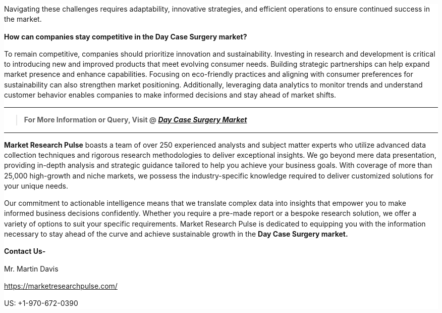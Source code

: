 Navigating these challenges requires adaptability, innovative strategies, and efficient operations to ensure continued success in the market.</p><p><strong>How can companies stay competitive in the Day Case Surgery market?</strong></p><p>To remain competitive, companies should prioritize innovation and sustainability. Investing in research and development is critical to introducing new and improved products that meet evolving consumer needs. Building strategic partnerships can help expand market presence and enhance capabilities. Focusing on eco-friendly practices and aligning with consumer preferences for sustainability can also strengthen market positioning. Additionally, leveraging data analytics to monitor trends and understand customer behavior enables companies to make informed decisions and stay ahead of market shifts.</p><hr /><blockquote><p><strong>For More Information or Query, Visit @&nbsp;<em><a href="https://marketresearchpulse.com/report/123371/day-case-surgery-market?utm_source=Linkedin&utm_medium=0110">Day Case Surgery Market</a></em></strong></p></blockquote><hr /><p><strong>Market Research Pulse</strong> boasts a team of over 250 experienced analysts and subject matter experts who utilize advanced data collection techniques and rigorous research methodologies to deliver exceptional insights. We go beyond mere data presentation, providing in-depth analysis and strategic guidance tailored to help you achieve your business goals. With coverage of more than 25,000 high-growth and niche markets, we possess the industry-specific knowledge required to deliver customized solutions for your unique needs.</p><p>Our commitment to actionable intelligence means that we translate complex data into insights that empower you to make informed business decisions confidently. Whether you require a pre-made report or a bespoke research solution, we offer a variety of options to suit your specific requirements. Market Research Pulse is dedicated to equipping you with the information necessary to stay ahead of the curve and achieve sustainable growth in the <strong>Day Case Surgery market.</strong></p><p><strong>Contact Us-</strong></p><p>Mr. Martin Davis</p><p>https://marketresearchpulse.com/</p><p>US: +1-970-672-0390</p>